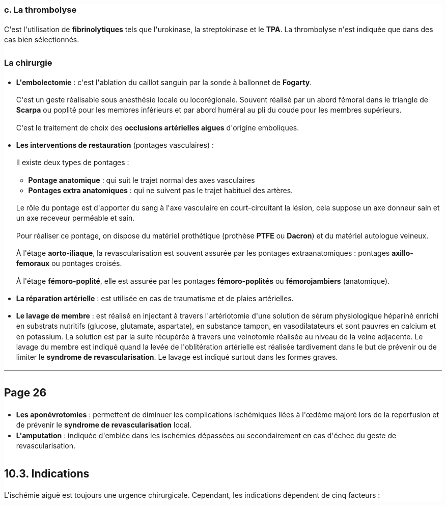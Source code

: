 ### c. La thrombolyse

C'est l'utilisation de **fibrinolytiques** tels que l'urokinase, la streptokinase et le **TPA**. La thrombolyse n'est indiquée que dans des cas bien sélectionnés.

### La chirurgie

- **L'embolectomie** : c'est l'ablation du caillot sanguin par la sonde à ballonnet de **Fogarty**.

  C'est un geste réalisable sous anesthésie locale ou locorégionale. Souvent réalisé par un abord fémoral dans le triangle de **Scarpa** ou poplité pour les membres inférieurs et par abord huméral au pli du coude pour les membres supérieurs.

  C'est le traitement de choix des **occlusions artérielles aigues** d'origine emboliques.

- **Les interventions de restauration** (pontages vasculaires) :

  Il existe deux types de pontages :
  - **Pontage anatomique** : qui suit le trajet normal des axes vasculaires
  - **Pontages extra anatomiques** : qui ne suivent pas le trajet habituel des artères.

  Le rôle du pontage est d'apporter du sang à l'axe vasculaire en court-circuitant la lésion, cela suppose un axe donneur sain et un axe receveur perméable et sain.

  Pour réaliser ce pontage, on dispose du matériel prothétique (prothèse **PTFE** ou **Dacron**) et du matériel autologue veineux.

  À l'étage **aorto-iliaque**, la revascularisation est souvent assurée par les pontages extraanatomiques : pontages **axillo-femoraux** ou pontages croisés.

  À l'étage **fémoro-poplité**, elle est assurée par les pontages **fémoro-poplités** ou **fémorojambiers** (anatomique).

- **La réparation artérielle** : est utilisée en cas de traumatisme et de plaies artérielles.
- **Le lavage de membre** : est réalisé en injectant à travers l'artériotomie d'une solution de sérum physiologique hépariné enrichi en substrats nutritifs (glucose, glutamate, aspartate), en substance tampon, en vasodilatateurs et sont pauvres en calcium et en potassium. La solution est par la suite récupérée à travers une veinotomie réalisée au niveau de la veine adjacente. Le lavage du membre est indiqué quand la levée de l'oblitération artérielle est réalisée tardivement dans le but de prévenir ou de limiter le **syndrome de revascularisation**. Le lavage est indiqué surtout dans les formes graves.

---

## Page 26

- **Les aponévrotomies** : permettent de diminuer les complications ischémiques liées à l'œdème majoré lors de la reperfusion et de prévenir le **syndrome de revascularisation** local.
- **L'amputation** : indiquée d'emblée dans les ischémies dépassées ou secondairement en cas d'échec du geste de revascularisation.

## 10.3. Indications

L'ischémie aiguë est toujours une urgence chirurgicale. Cependant, les indications dépendent de cinq facteurs :
